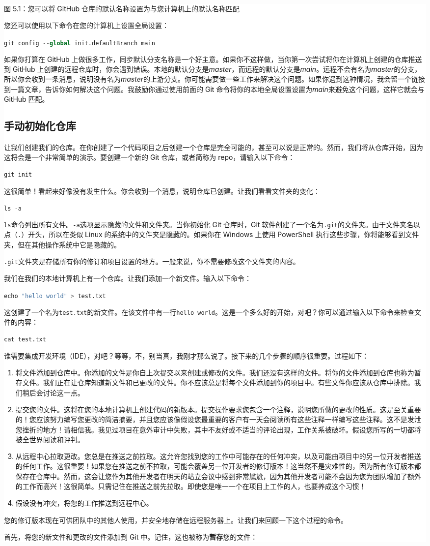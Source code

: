 图 5.1：您可以将 GitHub 仓库的默认名称设置为与您计算机上的默认名称匹配

您还可以使用以下命令在您的计算机上设置全局设置：

```py
git config --global init.defaultBranch main
```

如果你打算在 GitHub 上做很多工作，同步默认分支名称是一个好主意。如果你不这样做，当你第一次尝试将你在计算机上创建的仓库推送到 GitHub 上创建的远程仓库时，你会遇到错误。本地的默认分支是*master*，而远程的默认分支是*main*。远程不会有名为*master*的分支，所以你会收到一条消息，说明没有名为*master*的上游分支。你可能需要做一些工作来解决这个问题。如果你遇到这种情况，我会留一个链接到一篇文章，告诉你如何解决这个问题。我鼓励你通过使用前面的 Git 命令将你的本地全局设置设置为*main*来避免这个问题，这样它就会与 GitHub 匹配。

## 手动初始化仓库

让我们创建我们的仓库。在你创建了一个代码项目之后创建一个仓库是完全可能的，甚至可以说是正常的。然而，我们将从仓库开始，因为这将会是一个非常简单的演示。要创建一个新的 Git 仓库，或者简称为 repo，请输入以下命令：

```py
git init
```

这很简单！看起来好像没有发生什么。你会收到一个消息，说明仓库已创建。让我们看看文件夹的变化：

```py
ls -a
```

`ls`命令列出所有文件。`-a`选项显示隐藏的文件和文件夹。当你初始化 Git 仓库时，Git 软件创建了一个名为`.git`的文件夹。由于文件夹名以点（`.`）开头，所以在类似 Linux 的系统中的文件夹是隐藏的。如果你在 Windows 上使用 PowerShell 执行这些步骤，你将能够看到文件夹，但在其他操作系统中它是隐藏的。

`.git`文件夹是存储所有你的修订和项目设置的地方。一般来说，你不需要修改这个文件夹的内容。

我们在我们的本地计算机上有一个仓库。让我们添加一个新文件。输入以下命令：

```py
echo "hello world" > test.txt
```

这创建了一个名为`test.txt`的新文件。在该文件中有一行`hello world`。这是一个多么好的开始，对吧？你可以通过输入以下命令来检查文件的内容：

```py
cat test.txt
```

谁需要集成开发环境（IDE），对吧？等等，不，别当真，我刚才那么说了。接下来的几个步骤的顺序很重要。过程如下：

1.  将文件添加到仓库中。你添加的文件是你自上次提交以来创建或修改的文件。我们还没有这样的文件。将你的文件添加到仓库也称为暂存文件。我们正在让仓库知道新文件和已更改的文件。你不应该总是将每个文件添加到你的项目中。有些文件你应该从仓库中排除。我们稍后会讨论这一点。

1.  提交您的文件。这将在您的本地计算机上创建代码的新版本。提交操作要求您包含一个注释，说明您所做的更改的性质。这是至关重要的！您应该努力编写您更改的简洁摘要，并且您应该像假设您最重要的客户有一天会阅读所有这些注释一样编写这些注释。这不是发泄您挫折的地方！请相信我。我见过项目在意外审计中失败，其中不友好或不适当的评论出现，工作关系被破坏。假设您所写的一切都将被全世界阅读和评判。

1.  从远程中心拉取更改。您总是在推送之前拉取。这允许您找到您的工作中可能存在的任何冲突，以及可能由项目中的另一位开发者推送的任何工作。这很重要！如果您在推送之前不拉取，可能会覆盖另一位开发者的修订版本！这当然不是灾难性的，因为所有修订版本都保存在仓库中。然而，这会让您作为其他开发者在明天的站立会议中感到非常尴尬，因为其他开发者可能不会因为您为团队增加了额外的工作而高兴！这很简单。只需记住在推送之前先拉取。即使您是唯一一个在项目上工作的人，也要养成这个习惯！

1.  假设没有冲突，将您的工作推送到远程中心。

您的修订版本现在可供团队中的其他人使用，并安全地存储在远程服务器上。让我们来回顾一下这个过程的命令。

首先，将您的新文件和更改的文件添加到 Git 中。记住，这也被称为**暂存**您的文件：
